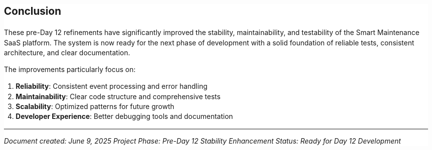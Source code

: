 ## Conclusion

These pre-Day 12 refinements have significantly improved the stability, maintainability, and testability of the Smart Maintenance SaaS platform. The system is now ready for the next phase of development with a solid foundation of reliable tests, consistent architecture, and clear documentation.

The improvements particularly focus on:
1. **Reliability**: Consistent event processing and error handling
2. **Maintainability**: Clear code structure and comprehensive tests
3. **Scalability**: Optimized patterns for future growth
4. **Developer Experience**: Better debugging tools and documentation

---

*Document created: June 9, 2025*
*Project Phase: Pre-Day 12 Stability Enhancement*
*Status: Ready for Day 12 Development*
